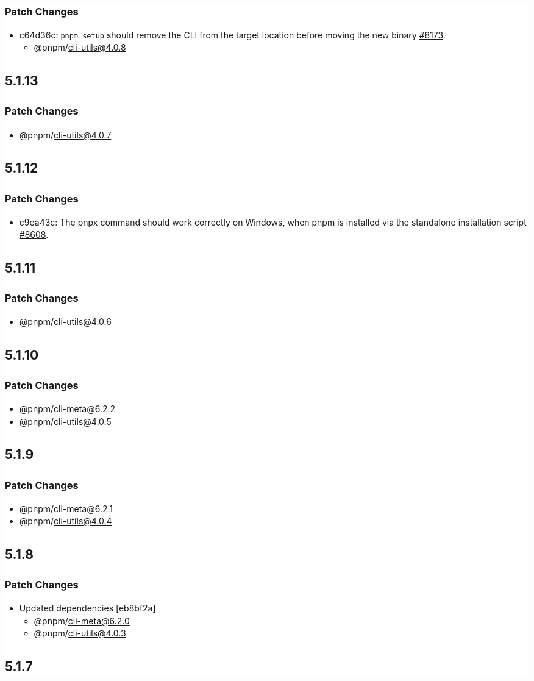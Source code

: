 ### Patch Changes

- c64d36c: `pnpm setup` should remove the CLI from the target location before moving the new binary [#8173](https://github.com/pnpm/pnpm/issues/8173).
  - @pnpm/cli-utils@4.0.8

## 5.1.13

### Patch Changes

- @pnpm/cli-utils@4.0.7

## 5.1.12

### Patch Changes

- c9ea43c: The pnpx command should work correctly on Windows, when pnpm is installed via the standalone installation script [#8608](https://github.com/pnpm/pnpm/pull/8608).

## 5.1.11

### Patch Changes

- @pnpm/cli-utils@4.0.6

## 5.1.10

### Patch Changes

- @pnpm/cli-meta@6.2.2
- @pnpm/cli-utils@4.0.5

## 5.1.9

### Patch Changes

- @pnpm/cli-meta@6.2.1
- @pnpm/cli-utils@4.0.4

## 5.1.8

### Patch Changes

- Updated dependencies [eb8bf2a]
  - @pnpm/cli-meta@6.2.0
  - @pnpm/cli-utils@4.0.3

## 5.1.7
